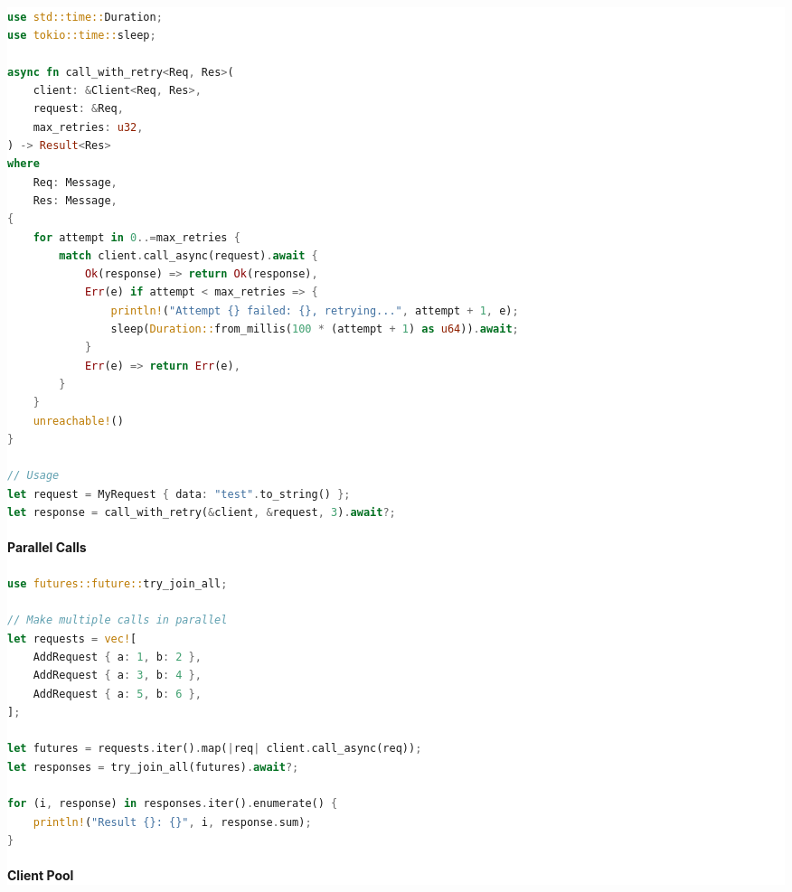 ```rust
use std::time::Duration;
use tokio::time::sleep;

async fn call_with_retry<Req, Res>(
    client: &Client<Req, Res>,
    request: &Req,
    max_retries: u32,
) -> Result<Res>
where
    Req: Message,
    Res: Message,
{
    for attempt in 0..=max_retries {
        match client.call_async(request).await {
            Ok(response) => return Ok(response),
            Err(e) if attempt < max_retries => {
                println!("Attempt {} failed: {}, retrying...", attempt + 1, e);
                sleep(Duration::from_millis(100 * (attempt + 1) as u64)).await;
            }
            Err(e) => return Err(e),
        }
    }
    unreachable!()
}

// Usage
let request = MyRequest { data: "test".to_string() };
let response = call_with_retry(&client, &request, 3).await?;
```

#### Parallel Calls

```rust
use futures::future::try_join_all;

// Make multiple calls in parallel
let requests = vec![
    AddRequest { a: 1, b: 2 },
    AddRequest { a: 3, b: 4 },
    AddRequest { a: 5, b: 6 },
];

let futures = requests.iter().map(|req| client.call_async(req));
let responses = try_join_all(futures).await?;

for (i, response) in responses.iter().enumerate() {
    println!("Result {}: {}", i, response.sum);
}
```

#### Client Pool
